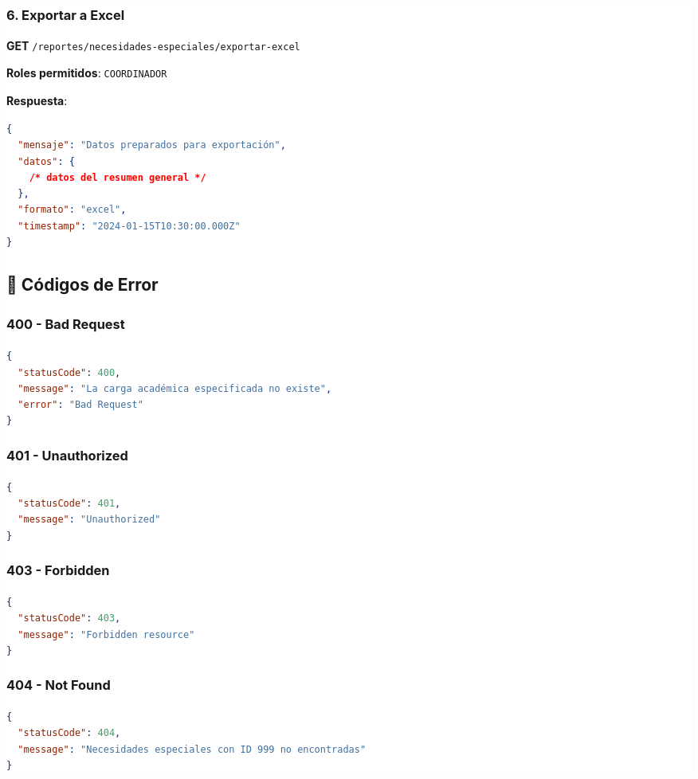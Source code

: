 ### 6. Exportar a Excel

**GET** `/reportes/necesidades-especiales/exportar-excel`

**Roles permitidos**: `COORDINADOR`

**Respuesta**:

```json
{
  "mensaje": "Datos preparados para exportación",
  "datos": {
    /* datos del resumen general */
  },
  "formato": "excel",
  "timestamp": "2024-01-15T10:30:00.000Z"
}
```

## 🚨 Códigos de Error

### 400 - Bad Request

```json
{
  "statusCode": 400,
  "message": "La carga académica especificada no existe",
  "error": "Bad Request"
}
```

### 401 - Unauthorized

```json
{
  "statusCode": 401,
  "message": "Unauthorized"
}
```

### 403 - Forbidden

```json
{
  "statusCode": 403,
  "message": "Forbidden resource"
}
```

### 404 - Not Found

```json
{
  "statusCode": 404,
  "message": "Necesidades especiales con ID 999 no encontradas"
}
```
